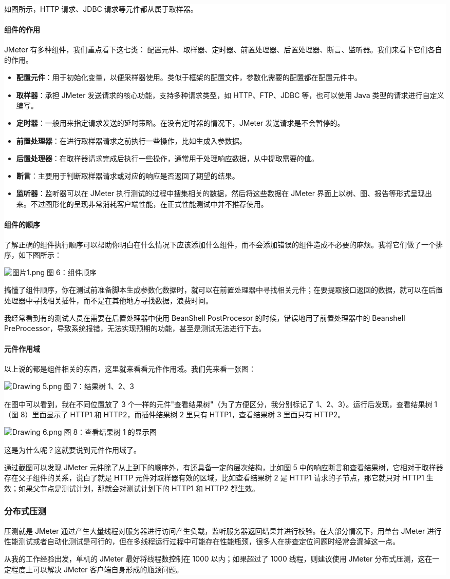 如图所示，HTTP 请求、JDBC 请求等元件都从属于取样器。

#### 组件的作用

JMeter 有多种组件，我们重点看下这七类： 配置元件、取样器、定时器、前置处理器、后置处理器、断言、监听器。我们来看下它们各自的作用。

* **配置元件**：用于初始化变量，以便采样器使用。类似于框架的配置文件，参数化需要的配置都在配置元件中。

* **取样器**：承担 JMeter 发送请求的核心功能，支持多种请求类型，如 HTTP、FTP、JDBC 等，也可以使用 Java 类型的请求进行自定义编写。

* **定时器**：一般用来指定请求发送的延时策略。在没有定时器的情况下，JMeter 发送请求是不会暂停的。

* **前置处理器**：在进行取样器请求之前执行一些操作，比如生成入参数据。

* **后置处理器**：在取样器请求完成后执行一些操作，通常用于处理响应数据，从中提取需要的值。

* **断言**：主要用于判断取样器请求或对应的响应是否返回了期望的结果。

* **监听器**：监听器可以在 JMeter 执行测试的过程中搜集相关的数据，然后将这些数据在 JMeter 界面上以树、图、报告等形式呈现出来。不过图形化的呈现非常消耗客户端性能，在正式性能测试中并不推荐使用。

#### 组件的顺序

了解正确的组件执行顺序可以帮助你明白在什么情况下应该添加什么组件，而不会添加错误的组件造成不必要的麻烦。我将它们做了一个排序，如下图所示：

<Image alt="图片1.png" src="https://s0.lgstatic.com/i/image/M00/8C/F5/CgqCHl_2gWOAcj4PAADsoHDndjA019.png"/>  
图 6：组件顺序

搞懂了组件顺序，你在测试前准备脚本生成参数化数据时，就可以在前置处理器中寻找相关元件；在要提取接口返回的数据，就可以在后置处理器中寻找相关插件，而不是在其他地方寻找数据，浪费时间。

我经常看到有的测试人员在需要在后置处理器中使用 BeanShell PostProcesor 的时候，错误地用了前置处理器中的 Beanshell PreProcessor，导致系统报错，无法实现预期的功能，甚至是测试无法进行下去。

#### 元件作用域

以上说的都是组件相关的东西，这里就来看看元件作用域。我们先来看一张图：

<Image alt="Drawing 5.png" src="https://s0.lgstatic.com/i/image2/M01/04/AF/Cip5yF_1He-ALsdzAACx-Dpj8Qo799.png"/>  
图 7：结果树 1、2、3

在图中可以看到，我在不同位置放了 3 个一样的元件"查看结果树"（为了方便区分，我分别标记了 1、2、3）。运行后发现，查看结果树 1（图 8）里面显示了 HTTP1 和 HTTP2，而插件结果树 2 里只有 HTTP1，查看结果树 3 里面只有 HTTP2。

<Image alt="Drawing 6.png" src="https://s0.lgstatic.com/i/image2/M01/04/B1/CgpVE1_1HfyAP0epAAA7IET5M00253.png"/>  
图 8：查看结果树 1 的显示图

这是为什么呢？这就要说到元件作用域了。

通过截图可以发现 JMeter 元件除了从上到下的顺序外，有还具备一定的层次结构，比如图 5 中的响应断言和查看结果树，它相对于取样器存在父子组件的关系，说白了就是 HTTP 元件对取样器有效的区域，比如查看结果树 2 是 HTTP1 请求的子节点，那它就只对 HTTP1 生效；如果父节点是测试计划，那就会对测试计划下的 HTTP1 和 HTTP2 都生效。

### 分布式压测

压测就是 JMeter 通过产生大量线程对服务器进行访问产生负载，监听服务器返回结果并进行校验。在大部分情况下，用单台 JMeter 进行性能测试或者自动化测试是可行的，但在多线程运行过程中可能存在性能瓶颈，很多人在排查定位问题时经常会漏掉这一点。

从我的工作经验出发，单机的 JMeter 最好将线程数控制在 1000 以内；如果超过了 1000 线程，则建议使用 JMeter 分布式压测，这在一定程度上可以解决 JMeter 客户端自身形成的瓶颈问题。
